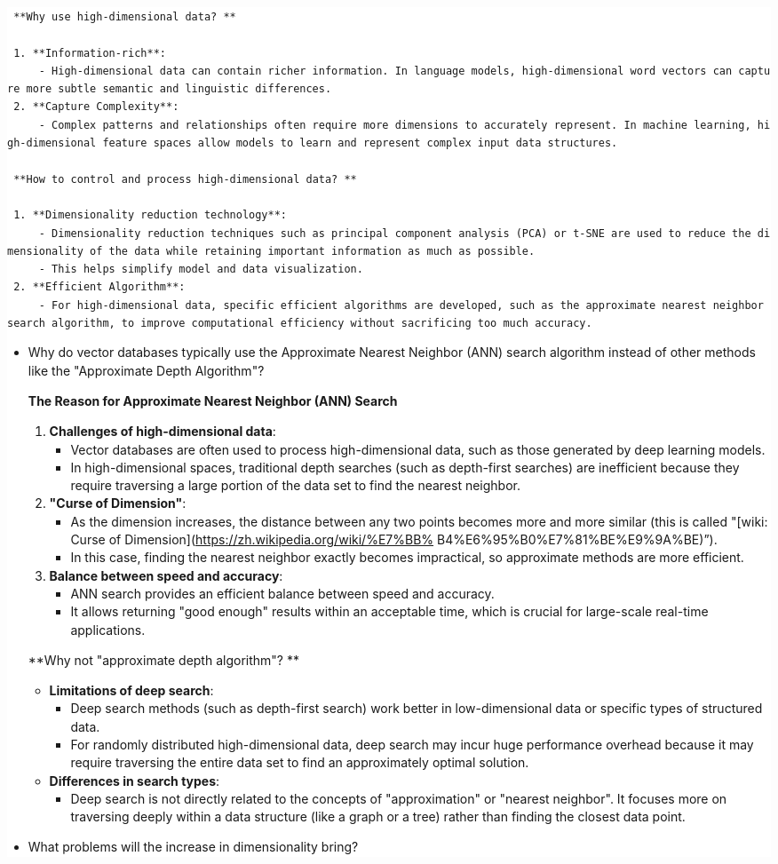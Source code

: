      **Why use high-dimensional data? **

     1. **Information-rich**:
         - High-dimensional data can contain richer information. In language models, high-dimensional word vectors can capture more subtle semantic and linguistic differences.
     2. **Capture Complexity**:
         - Complex patterns and relationships often require more dimensions to accurately represent. In machine learning, high-dimensional feature spaces allow models to learn and represent complex input data structures.

     **How to control and process high-dimensional data? **

     1. **Dimensionality reduction technology**:
         - Dimensionality reduction techniques such as principal component analysis (PCA) or t-SNE are used to reduce the dimensionality of the data while retaining important information as much as possible.
         - This helps simplify model and data visualization.
     2. **Efficient Algorithm**:
         - For high-dimensional data, specific efficient algorithms are developed, such as the approximate nearest neighbor search algorithm, to improve computational efficiency without sacrificing too much accuracy.

- Why do vector databases typically use the Approximate Nearest Neighbor (ANN) search algorithm instead of other methods like the "Approximate Depth Algorithm"?

     **The Reason for Approximate Nearest Neighbor (ANN) Search**

     1. **Challenges of high-dimensional data**:
         - Vector databases are often used to process high-dimensional data, such as those generated by deep learning models.
         - In high-dimensional spaces, traditional depth searches (such as depth-first searches) are inefficient because they require traversing a large portion of the data set to find the nearest neighbor.
     2. **"Curse of Dimension"**:
         - As the dimension increases, the distance between any two points becomes more and more similar (this is called "[wiki: Curse of Dimension](https://zh.wikipedia.org/wiki/%E7%BB% B4%E6%95%B0%E7%81%BE%E9%9A%BE)”).
         - In this case, finding the nearest neighbor exactly becomes impractical, so approximate methods are more efficient.
     3. **Balance between speed and accuracy**:
         - ANN search provides an efficient balance between speed and accuracy.
         - It allows returning "good enough" results within an acceptable time, which is crucial for large-scale real-time applications.

     **Why not "approximate depth algorithm"? **

     - **Limitations of deep search**:
         - Deep search methods (such as depth-first search) work better in low-dimensional data or specific types of structured data.
         - For randomly distributed high-dimensional data, deep search may incur huge performance overhead because it may require traversing the entire data set to find an approximately optimal solution.
     - **Differences in search types**:
         - Deep search is not directly related to the concepts of "approximation" or "nearest neighbor". It focuses more on traversing deeply within a data structure (like a graph or a tree) rather than finding the closest data point.

- What problems will the increase in dimensionality bring?
